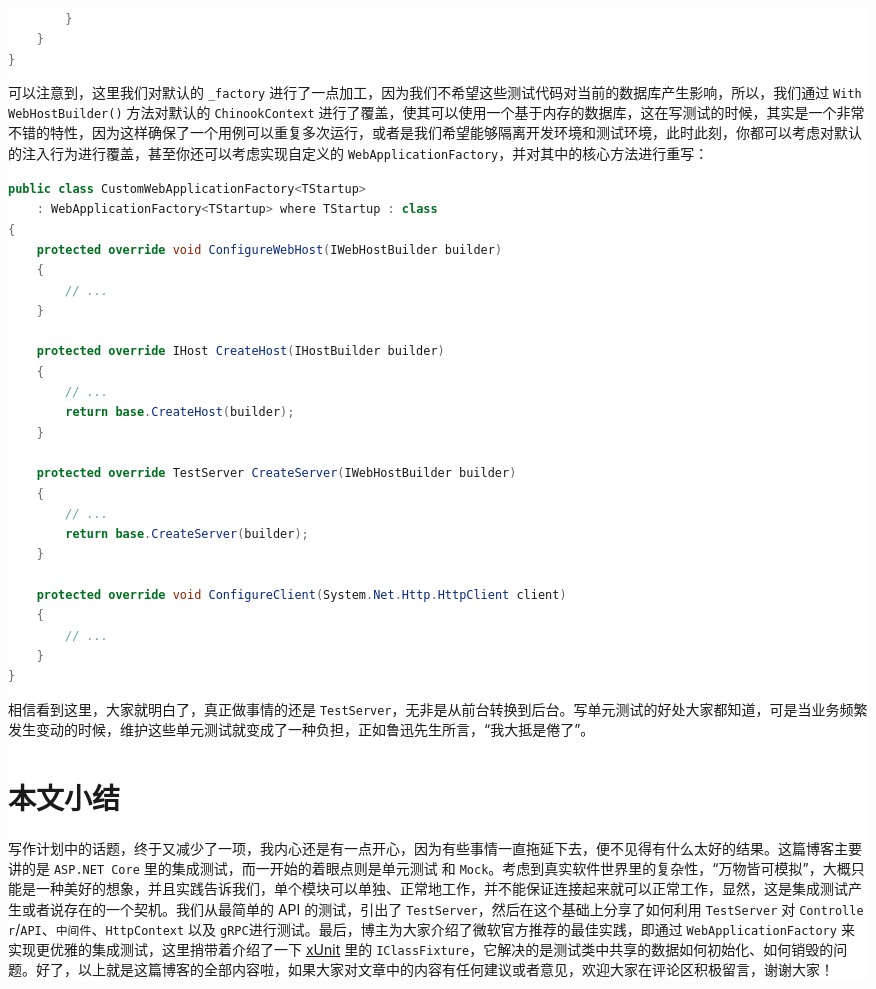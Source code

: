 ```csharp
        }
    }
}
```

可以注意到，这里我们对默认的 `_factory` 进行了一点加工，因为我们不希望这些测试代码对当前的数据库产生影响，所以，我们通过 `WithWebHostBuilder()` 方法对默认的 `ChinookContext` 进行了覆盖，使其可以使用一个基于内存的数据库，这在写测试的时候，其实是一个非常不错的特性，因为这样确保了一个用例可以重复多次运行，或者是我们希望能够隔离开发环境和测试环境，此时此刻，你都可以考虑对默认的注入行为进行覆盖，甚至你还可以考虑实现自定义的 `WebApplicationFactory`，并对其中的核心方法进行重写：

```csharp
public class CustomWebApplicationFactory<TStartup>
    : WebApplicationFactory<TStartup> where TStartup : class
{
    protected override void ConfigureWebHost(IWebHostBuilder builder)
    {
        // ...
    }

    protected override IHost CreateHost(IHostBuilder builder)
    {
        // ...
        return base.CreateHost(builder);
    }

    protected override TestServer CreateServer(IWebHostBuilder builder)
    {
        // ...
        return base.CreateServer(builder);
    }

    protected override void ConfigureClient(System.Net.Http.HttpClient client)
    {
        // ...
    }
}
```

相信看到这里，大家就明白了，真正做事情的还是 `TestServer`，无非是从前台转换到后台。写单元测试的好处大家都知道，可是当业务频繁发生变动的时候，维护这些单元测试就变成了一种负担，正如鲁迅先生所言，“我大抵是倦了”。

# 本文小结

写作计划中的话题，终于又减少了一项，我内心还是有一点开心，因为有些事情一直拖延下去，便不见得有什么太好的结果。这篇博客主要讲的是 `ASP.NET Core` 里的集成测试，而一开始的着眼点则是单元测试 和 `Mock`。考虑到真实软件世界里的复杂性，“万物皆可模拟”，大概只能是一种美好的想象，并且实践告诉我们，单个模块可以单独、正常地工作，并不能保证连接起来就可以正常工作，显然，这是集成测试产生或者说存在的一个契机。我们从最简单的 API 的测试，引出了 `TestServer`，然后在这个基础上分享了如何利用 `TestServer` 对 `Controller`/`API`、`中间件`、`HttpContext` 以及 `gRPC`进行测试。最后，博主为大家介绍了微软官方推荐的最佳实践，即通过 `WebApplicationFactory` 来实现更优雅的集成测试，这里捎带着介绍了一下 [xUnit](https://xunit.net/) 里的 `IClassFixture`，它解决的是测试类中共享的数据如何初始化、如何销毁的问题。好了，以上就是这篇博客的全部内容啦，如果大家对文章中的内容有任何建议或者意见，欢迎大家在评论区积极留言，谢谢大家！